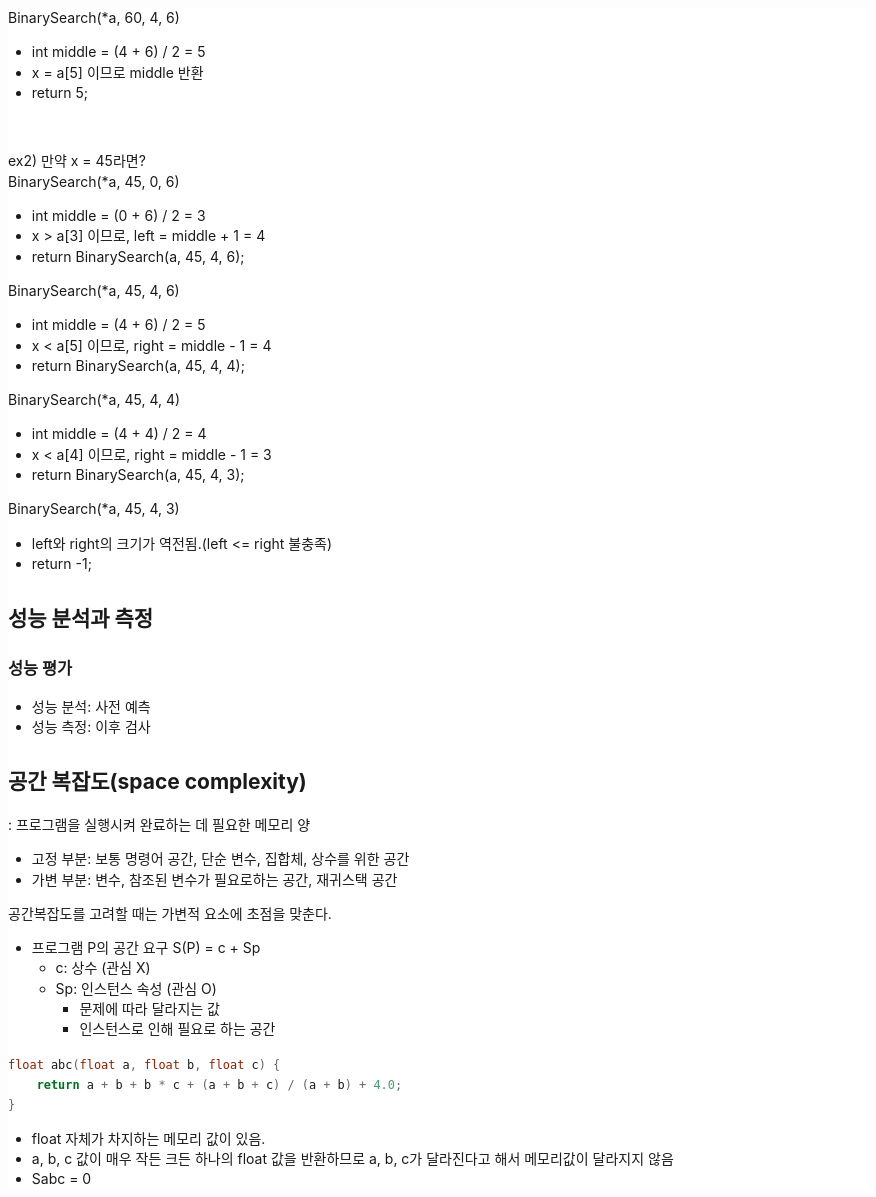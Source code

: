 BinarySearch(*a, 60, 4, 6)
- int middle = (4 + 6) / 2 = 5
- x = a[5] 이므로 middle 반환
- return 5;

<br>

ex2) 만약 x = 45라면? <br>
BinarySearch(*a, 45, 0, 6)
- int middle = (0 + 6) / 2 = 3
- x > a[3] 이므로, left = middle + 1 = 4
- return BinarySearch(a, 45, 4, 6);

BinarySearch(*a, 45, 4, 6)
- int middle = (4 + 6) / 2 = 5
- x < a[5] 이므로, right = middle - 1 = 4
- return BinarySearch(a, 45, 4, 4);

BinarySearch(*a, 45, 4, 4)
- int middle = (4 + 4) / 2 = 4
- x < a[4] 이므로, right = middle - 1 = 3
- return BinarySearch(a, 45, 4, 3);

BinarySearch(*a, 45, 4, 3)
- left와 right의 크기가 역전됨.(left <= right 불충족) 
- return -1;

## 성능 분석과 측정

### 성능 평가
- 성능 분석: 사전 예측
- 성능 측정: 이후 검사

## 공간 복잡도(space complexity)
: 프로그램을 실행시켜 완료하는 데 필요한 메모리 양
- 고정 부분: 보통 명령어 공간, 단순 변수, 집합체, 상수를 위한 공간
- 가변 부분: 변수, 참조된 변수가 필요로하는 공간, 재귀스택 공간

공간복잡도를 고려할 때는 가변적 요소에 초점을 맞춘다. 

- 프로그램 P의 공간 요구 S(P) = c + Sp
    - c: 상수 (관심 X)
    - Sp: 인스턴스 속성 (관심 O)
        - 문제에 따라 달라지는 값
        - 인스턴스로 인해 필요로 하는 공간

```cpp
float abc(float a, float b, float c) {
    return a + b + b * c + (a + b + c) / (a + b) + 4.0;
}
```
- float 자체가 차지하는 메모리 값이 있음.
- a, b, c 값이 매우 작든 크든 하나의 float 값을 반환하므로 
a, b, c가 달라진다고 해서 메모리값이 달라지지 않음
- Sabc = 0
